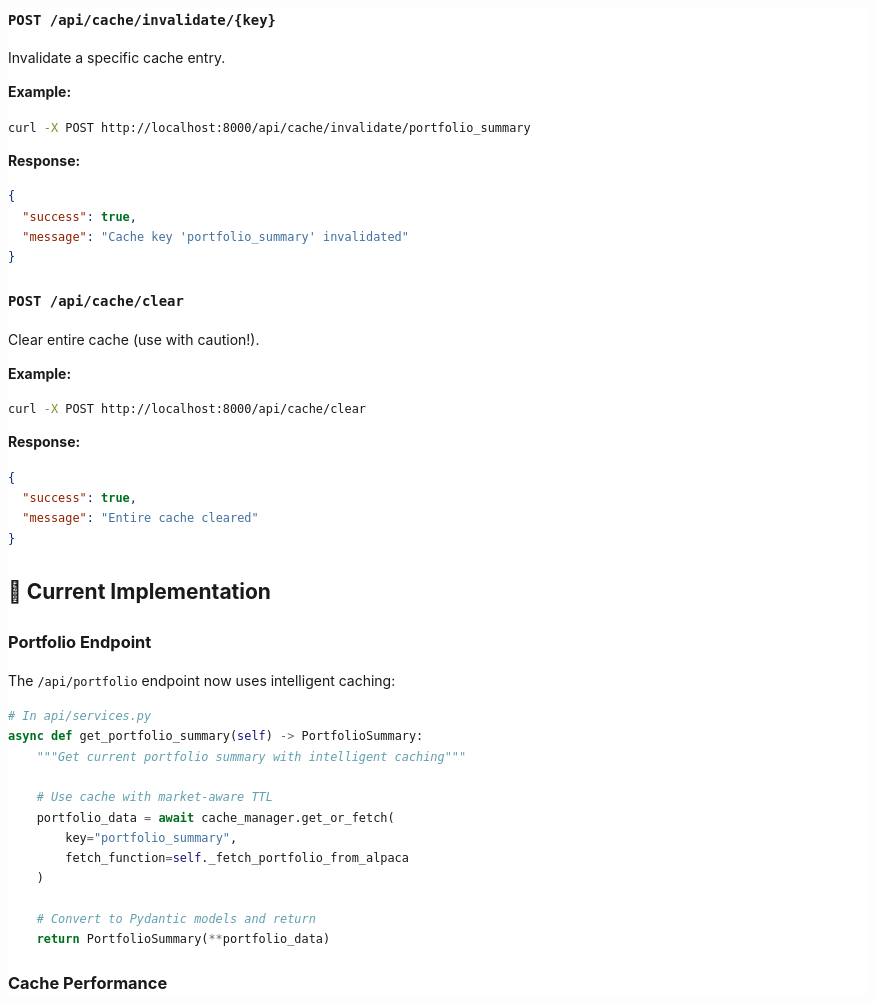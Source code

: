 ### `POST /api/cache/invalidate/{key}`
Invalidate a specific cache entry.

**Example:**
```bash
curl -X POST http://localhost:8000/api/cache/invalidate/portfolio_summary
```

**Response:**
```json
{
  "success": true,
  "message": "Cache key 'portfolio_summary' invalidated"
}
```

### `POST /api/cache/clear`
Clear entire cache (use with caution!).

**Example:**
```bash
curl -X POST http://localhost:8000/api/cache/clear
```

**Response:**
```json
{
  "success": true,
  "message": "Entire cache cleared"
}
```

## 🔧 Current Implementation

### Portfolio Endpoint

The `/api/portfolio` endpoint now uses intelligent caching:

```python
# In api/services.py
async def get_portfolio_summary(self) -> PortfolioSummary:
    """Get current portfolio summary with intelligent caching"""

    # Use cache with market-aware TTL
    portfolio_data = await cache_manager.get_or_fetch(
        key="portfolio_summary",
        fetch_function=self._fetch_portfolio_from_alpaca
    )

    # Convert to Pydantic models and return
    return PortfolioSummary(**portfolio_data)
```

### Cache Performance
